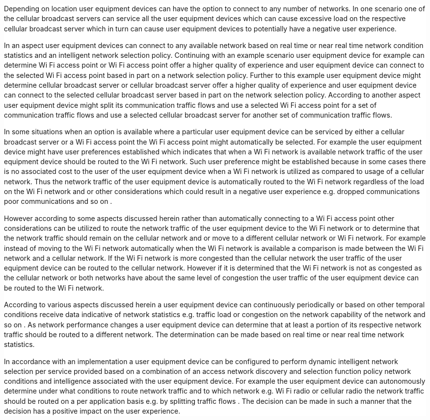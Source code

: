 Depending on location user equipment devices can have the option to connect to any number of networks. In one scenario one of the cellular broadcast servers can service all the user equipment devices which can cause excessive load on the respective cellular broadcast server which in turn can cause user equipment devices to potentially have a negative user experience.

In an aspect user equipment devices can connect to any available network based on real time or near real time network condition statistics and an intelligent network selection policy. Continuing with an example scenario user equipment device for example can determine Wi Fi access point or Wi Fi access point offer a higher quality of experience and user equipment device can connect to the selected Wi Fi access point based in part on a network selection policy. Further to this example user equipment device might determine cellular broadcast server or cellular broadcast server offer a higher quality of experience and user equipment device can connect to the selected cellular broadcast server based in part on the network selection policy. According to another aspect user equipment device might split its communication traffic flows and use a selected Wi Fi access point for a set of communication traffic flows and use a selected cellular broadcast server for another set of communication traffic flows.

In some situations when an option is available where a particular user equipment device can be serviced by either a cellular broadcast server or a Wi Fi access point the Wi Fi access point might automatically be selected. For example the user equipment device might have user preferences established which indicates that when a Wi Fi network is available network traffic of the user equipment device should be routed to the Wi Fi network. Such user preference might be established because in some cases there is no associated cost to the user of the user equipment device when a Wi Fi network is utilized as compared to usage of a cellular network. Thus the network traffic of the user equipment device is automatically routed to the Wi Fi network regardless of the load on the Wi Fi network and or other considerations which could result in a negative user experience e.g. dropped communications poor communications and so on .

However according to some aspects discussed herein rather than automatically connecting to a Wi Fi access point other considerations can be utilized to route the network traffic of the user equipment device to the Wi Fi network or to determine that the network traffic should remain on the cellular network and or move to a different cellular network or Wi Fi network. For example instead of moving to the Wi Fi network automatically when the Wi Fi network is available a comparison is made between the Wi Fi network and a cellular network. If the Wi Fi network is more congested than the cellular network the user traffic of the user equipment device can be routed to the cellular network. However if it is determined that the Wi Fi network is not as congested as the cellular network or both networks have about the same level of congestion the user traffic of the user equipment device can be routed to the Wi Fi network.

According to various aspects discussed herein a user equipment device can continuously periodically or based on other temporal conditions receive data indicative of network statistics e.g. traffic load or congestion on the network capability of the network and so on . As network performance changes a user equipment device can determine that at least a portion of its respective network traffic should be routed to a different network. The determination can be made based on real time or near real time network statistics.

In accordance with an implementation a user equipment device can be configured to perform dynamic intelligent network selection per service provided based on a combination of an access network discovery and selection function policy network conditions and intelligence associated with the user equipment device. For example the user equipment device can autonomously determine under what conditions to route network traffic and to which network e.g. Wi Fi radio or cellular radio the network traffic should be routed on a per application basis e.g. by splitting traffic flows . The decision can be made in such a manner that the decision has a positive impact on the user experience.
